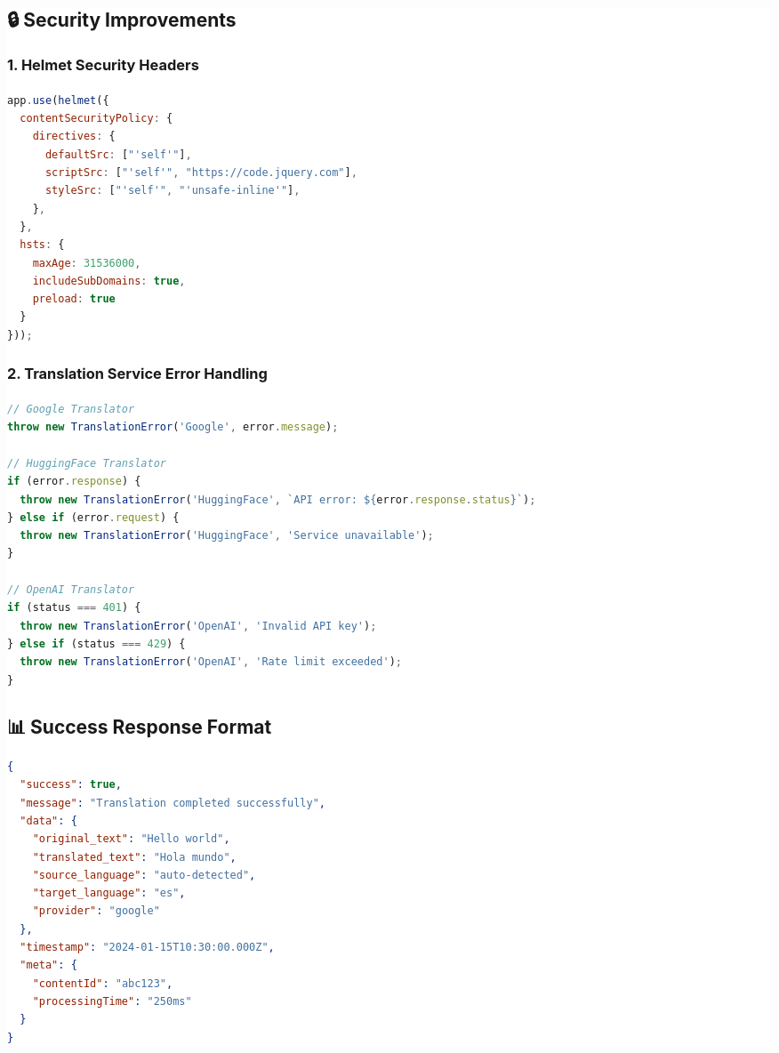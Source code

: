 ## 🔒 **Security Improvements**

### **1. Helmet Security Headers**
```javascript
app.use(helmet({
  contentSecurityPolicy: {
    directives: {
      defaultSrc: ["'self'"],
      scriptSrc: ["'self'", "https://code.jquery.com"],
      styleSrc: ["'self'", "'unsafe-inline'"],
    },
  },
  hsts: {
    maxAge: 31536000,
    includeSubDomains: true,
    preload: true
  }
}));
```

### **2. Translation Service Error Handling**
```javascript
// Google Translator
throw new TranslationError('Google', error.message);

// HuggingFace Translator  
if (error.response) {
  throw new TranslationError('HuggingFace', `API error: ${error.response.status}`);
} else if (error.request) {
  throw new TranslationError('HuggingFace', 'Service unavailable');
}

// OpenAI Translator
if (status === 401) {
  throw new TranslationError('OpenAI', 'Invalid API key');
} else if (status === 429) {
  throw new TranslationError('OpenAI', 'Rate limit exceeded');
}
```

## 📊 **Success Response Format**
```json
{
  "success": true,
  "message": "Translation completed successfully",
  "data": {
    "original_text": "Hello world",
    "translated_text": "Hola mundo",
    "source_language": "auto-detected",
    "target_language": "es",
    "provider": "google"
  },
  "timestamp": "2024-01-15T10:30:00.000Z",
  "meta": {
    "contentId": "abc123",
    "processingTime": "250ms"
  }
}
```
